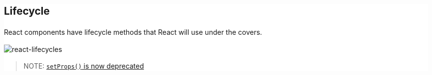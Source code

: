 ## Lifecycle
React components have lifecycle methods that React will use under the covers.

![react-lifecycles](https://user-images.githubusercontent.com/2818462/54411410-ad35da00-46c5-11e9-8315-b0cd01e67cc8.png)

> NOTE: [`setProps()` is now deprecated](https://reactjs.org/blog/2015/10/07/react-v0.14.html#new-deprecations-introduced-with-a-warning)
